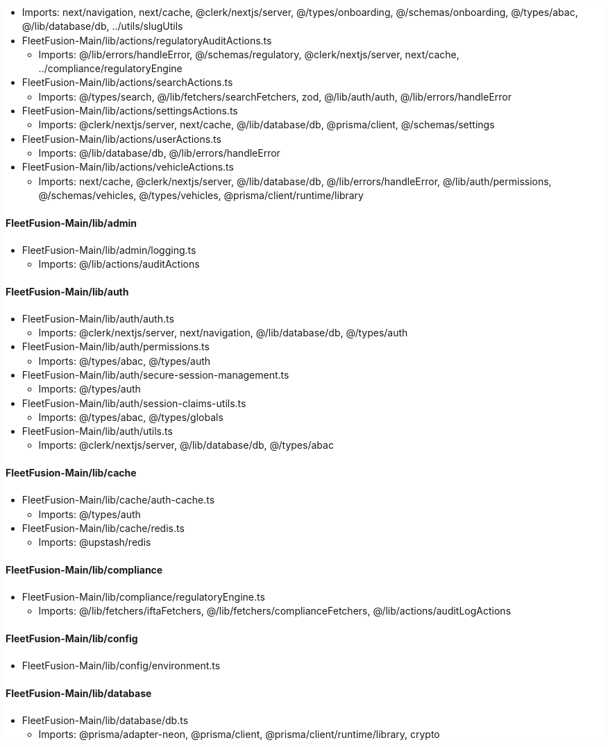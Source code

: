   - Imports: next/navigation, next/cache, @clerk/nextjs/server, @/types/onboarding, @/schemas/onboarding, @/types/abac, @/lib/database/db, ../utils/slugUtils
- FleetFusion-Main/lib/actions/regulatoryAuditActions.ts
  - Imports: @/lib/errors/handleError, @/schemas/regulatory, @clerk/nextjs/server, next/cache, ../compliance/regulatoryEngine
- FleetFusion-Main/lib/actions/searchActions.ts
  - Imports: @/types/search, @/lib/fetchers/searchFetchers, zod, @/lib/auth/auth, @/lib/errors/handleError
- FleetFusion-Main/lib/actions/settingsActions.ts
  - Imports: @clerk/nextjs/server, next/cache, @/lib/database/db, @prisma/client, @/schemas/settings
- FleetFusion-Main/lib/actions/userActions.ts
  - Imports: @/lib/database/db, @/lib/errors/handleError
- FleetFusion-Main/lib/actions/vehicleActions.ts
  - Imports: next/cache, @clerk/nextjs/server, @/lib/database/db, @/lib/errors/handleError, @/lib/auth/permissions, @/schemas/vehicles, @/types/vehicles, @prisma/client/runtime/library

#### FleetFusion-Main/lib/admin

- FleetFusion-Main/lib/admin/logging.ts
  - Imports: @/lib/actions/auditActions

#### FleetFusion-Main/lib/auth

- FleetFusion-Main/lib/auth/auth.ts
  - Imports: @clerk/nextjs/server, next/navigation, @/lib/database/db, @/types/auth
- FleetFusion-Main/lib/auth/permissions.ts
  - Imports: @/types/abac, @/types/auth
- FleetFusion-Main/lib/auth/secure-session-management.ts
  - Imports: @/types/auth
- FleetFusion-Main/lib/auth/session-claims-utils.ts
  - Imports: @/types/abac, @/types/globals
- FleetFusion-Main/lib/auth/utils.ts
  - Imports: @clerk/nextjs/server, @/lib/database/db, @/types/abac

#### FleetFusion-Main/lib/cache

- FleetFusion-Main/lib/cache/auth-cache.ts
  - Imports: @/types/auth
- FleetFusion-Main/lib/cache/redis.ts
  - Imports: @upstash/redis

#### FleetFusion-Main/lib/compliance

- FleetFusion-Main/lib/compliance/regulatoryEngine.ts
  - Imports: @/lib/fetchers/iftaFetchers, @/lib/fetchers/complianceFetchers, @/lib/actions/auditLogActions

#### FleetFusion-Main/lib/config

- FleetFusion-Main/lib/config/environment.ts

#### FleetFusion-Main/lib/database

- FleetFusion-Main/lib/database/db.ts
  - Imports: @prisma/adapter-neon, @prisma/client, @prisma/client/runtime/library, crypto
